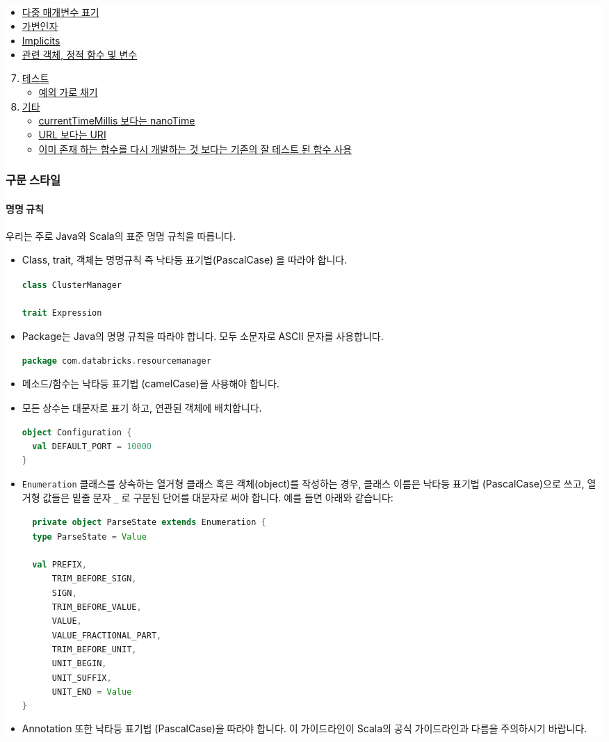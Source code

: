    * [다중 매개변수 표기](Scala%20Coding%20Guide.md#java-multi-param-list)
   * [가변인자](Scala%20Coding%20Guide.md#java-varargs)
   * [Implicits](Scala%20Coding%20Guide.md#java-implicits)
   * [관련 객체, 정적 함수 및 변수](Scala%20Coding%20Guide.md#java-companion-object)
7. [테스트](Scala%20Coding%20Guide.md#testing)
   * [예외 가로 채기](Scala%20Coding%20Guide.md#testing-intercepting)
8. [기타](Scala%20Coding%20Guide.md#misc)
   * [currentTimeMillis 보다는 nanoTime](Scala%20Coding%20Guide.md#misc\_currentTimeMillis\_vs\_nanoTime)
   * [URL 보다는 URI](Scala%20Coding%20Guide.md#misc\_uri\_url)
   * [이미 존재 하는 함수를 다시 개발하는 것 보다는 기존의 잘 테스트 된 함수 사용](Scala%20Coding%20Guide.md#misc\_well\_tested\_method)

### 구문 스타일

#### 명명 규칙

우리는 주로 Java와 Scala의 표준 명명 규칙을 따릅니다.

*   Class, trait, 객체는 명명규칙 즉 낙타등 표기법(PascalCase) 을 따라야 합니다.

    ```scala
    class ClusterManager

    trait Expression
    ```
*   Package는 Java의 명명 규칙을 따라야 합니다. 모두 소문자로 ASCII 문자를 사용합니다.

    ```scala
    package com.databricks.resourcemanager
    ```
* 메소드/함수는 낙타등 표기법 (camelCase)을 사용해야 합니다.
*   모든 상수는 대문자로 표기 하고, 연관된 객체에 배치합니다.

    ```scala
    object Configuration {
      val DEFAULT_PORT = 10000
    }
    ```
*   `Enumeration` 클래스를 상속하는 열거형 클래스 혹은 객체(object)를 작성하는 경우, 클래스 이름은 낙타등 표기법 (PascalCase)으로 쓰고, 열거형 값들은 밑줄 문자 `_` 로 구분된 단어를 대문자로 써야 합니다. 예를 들면 아래와 같습니다:

    ```scala
      private object ParseState extends Enumeration {
      type ParseState = Value

      val PREFIX,
          TRIM_BEFORE_SIGN,
          SIGN,
          TRIM_BEFORE_VALUE,
          VALUE,
          VALUE_FRACTIONAL_PART,
          TRIM_BEFORE_UNIT,
          UNIT_BEGIN,
          UNIT_SUFFIX,
          UNIT_END = Value
    }
    ```
*   Annotation 또한 낙타등 표기법 (PascalCase)을 따라야 합니다. 이 가이드라인이 Scala의 공식 가이드라인과 다름을 주의하시기 바랍니다.
